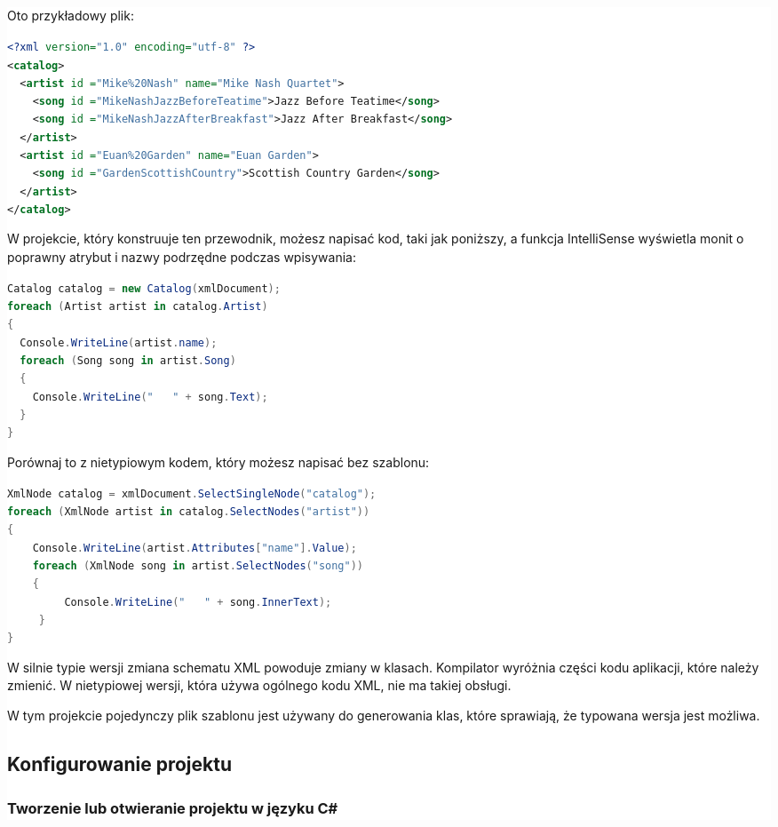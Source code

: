 Oto przykładowy plik:

```xml
<?xml version="1.0" encoding="utf-8" ?>
<catalog>
  <artist id ="Mike%20Nash" name="Mike Nash Quartet">
    <song id ="MikeNashJazzBeforeTeatime">Jazz Before Teatime</song>
    <song id ="MikeNashJazzAfterBreakfast">Jazz After Breakfast</song>
  </artist>
  <artist id ="Euan%20Garden" name="Euan Garden">
    <song id ="GardenScottishCountry">Scottish Country Garden</song>
  </artist>
</catalog>
```

W projekcie, który konstruuje ten przewodnik, możesz napisać kod, taki jak poniższy, a funkcja IntelliSense wyświetla monit o poprawny atrybut i nazwy podrzędne podczas wpisywania:

```csharp
Catalog catalog = new Catalog(xmlDocument);
foreach (Artist artist in catalog.Artist)
{
  Console.WriteLine(artist.name);
  foreach (Song song in artist.Song)
  {
    Console.WriteLine("   " + song.Text);
  }
}
```

Porównaj to z nietypiowym kodem, który możesz napisać bez szablonu:

```csharp
XmlNode catalog = xmlDocument.SelectSingleNode("catalog");
foreach (XmlNode artist in catalog.SelectNodes("artist"))
{
    Console.WriteLine(artist.Attributes["name"].Value);
    foreach (XmlNode song in artist.SelectNodes("song"))
    {
         Console.WriteLine("   " + song.InnerText);
     }
}
```

W silnie typie wersji zmiana schematu XML powoduje zmiany w klasach. Kompilator wyróżnia części kodu aplikacji, które należy zmienić. W nietypiowej wersji, która używa ogólnego kodu XML, nie ma takiej obsługi.

W tym projekcie pojedynczy plik szablonu jest używany do generowania klas, które sprawiają, że typowana wersja jest możliwa.

## <a name="set-up-the-project"></a>Konfigurowanie projektu

### <a name="create-or-open-a-c-project"></a>Tworzenie lub otwieranie projektu w języku C#
